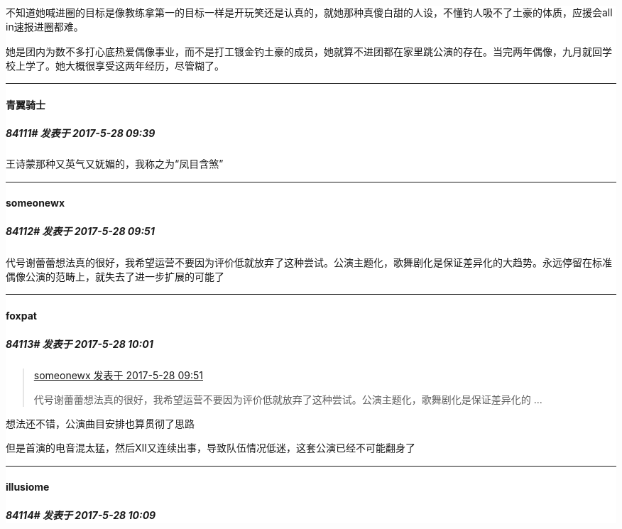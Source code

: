
不知道她喊进圈的目标是像教练拿第一的目标一样是开玩笑还是认真的，就她那种真傻白甜的人设，不懂钓人吸不了土豪的体质，应援会all in速报进圈都难。

她是团内为数不多打心底热爱偶像事业，而不是打工镀金钓土豪的成员，她就算不进团都在家里跳公演的存在。当完两年偶像，九月就回学校上学了。她大概很享受这两年经历，尽管糊了。







*****

####  青翼骑士  
##### 84111#       发表于 2017-5-28 09:39




王诗蒙那种又英气又妩媚的，我称之为“凤目含煞”







*****

####  someonewx  
##### 84112#       发表于 2017-5-28 09:51




代号谢蕾蕾想法真的很好，我希望运营不要因为评价低就放弃了这种尝试。公演主题化，歌舞剧化是保证差异化的大趋势。永远停留在标准偶像公演的范畴上，就失去了进一步扩展的可能了







*****

####  foxpat  
##### 84113#       发表于 2017-5-28 10:01



<blockquote><a href="httphttps://bbs.saraba1st.com/2b/forum.php?mod=redirect&amp;goto=findpost&amp;pid=36081668&amp;ptid=1105387" target="_blank">someonewx 发表于 2017-5-28 09:51</a>

代号谢蕾蕾想法真的很好，我希望运营不要因为评价低就放弃了这种尝试。公演主题化，歌舞剧化是保证差异化的 ...</blockquote>
想法还不错，公演曲目安排也算贯彻了思路


但是首演的电音混太猛，然后XII又连续出事，导致队伍情况低迷，这套公演已经不可能翻身了







*****

####  illusiome  
##### 84114#       发表于 2017-5-28 10:09
